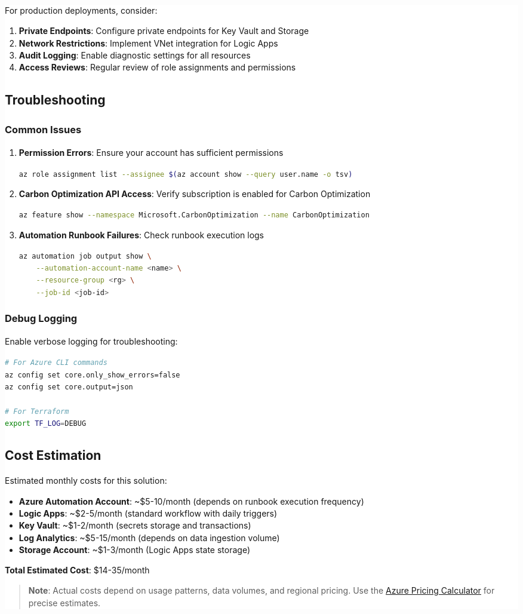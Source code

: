 For production deployments, consider:

1. **Private Endpoints**: Configure private endpoints for Key Vault and Storage
2. **Network Restrictions**: Implement VNet integration for Logic Apps
3. **Audit Logging**: Enable diagnostic settings for all resources
4. **Access Reviews**: Regular review of role assignments and permissions

## Troubleshooting

### Common Issues

1. **Permission Errors**: Ensure your account has sufficient permissions
   ```bash
   az role assignment list --assignee $(az account show --query user.name -o tsv)
   ```

2. **Carbon Optimization API Access**: Verify subscription is enabled for Carbon Optimization
   ```bash
   az feature show --namespace Microsoft.CarbonOptimization --name CarbonOptimization
   ```

3. **Automation Runbook Failures**: Check runbook execution logs
   ```bash
   az automation job output show \
       --automation-account-name <name> \
       --resource-group <rg> \
       --job-id <job-id>
   ```

### Debug Logging

Enable verbose logging for troubleshooting:

```bash
# For Azure CLI commands
az config set core.only_show_errors=false
az config set core.output=json

# For Terraform
export TF_LOG=DEBUG
```

## Cost Estimation

Estimated monthly costs for this solution:

- **Azure Automation Account**: ~$5-10/month (depends on runbook execution frequency)
- **Logic Apps**: ~$2-5/month (standard workflow with daily triggers)
- **Key Vault**: ~$1-2/month (secrets storage and transactions)
- **Log Analytics**: ~$5-15/month (depends on data ingestion volume)
- **Storage Account**: ~$1-3/month (Logic Apps state storage)

**Total Estimated Cost**: $14-35/month

> **Note**: Actual costs depend on usage patterns, data volumes, and regional pricing. Use the [Azure Pricing Calculator](https://azure.microsoft.com/pricing/calculator/) for precise estimates.
